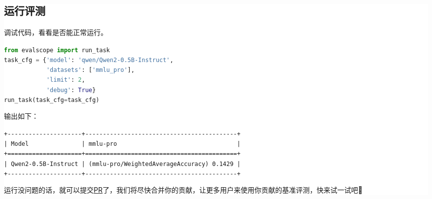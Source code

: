 ## 运行评测

调试代码，看看是否能正常运行。

```python
from evalscope import run_task
task_cfg = {'model': 'qwen/Qwen2-0.5B-Instruct',
            'datasets': ['mmlu_pro'],
            'limit': 2,
            'debug': True}
run_task(task_cfg=task_cfg)
```

输出如下：

```text
+---------------------+-------------------------------------------+
| Model               | mmlu-pro                                  |
+=====================+===========================================+
| Qwen2-0.5B-Instruct | (mmlu-pro/WeightedAverageAccuracy) 0.1429 |
+---------------------+-------------------------------------------+ 
```

运行没问题的话，就可以提交[PR](https://github.com/modelscope/evalscope/pulls)了，我们将尽快合并你的贡献，让更多用户来使用你贡献的基准评测，快来试一试吧🚀
